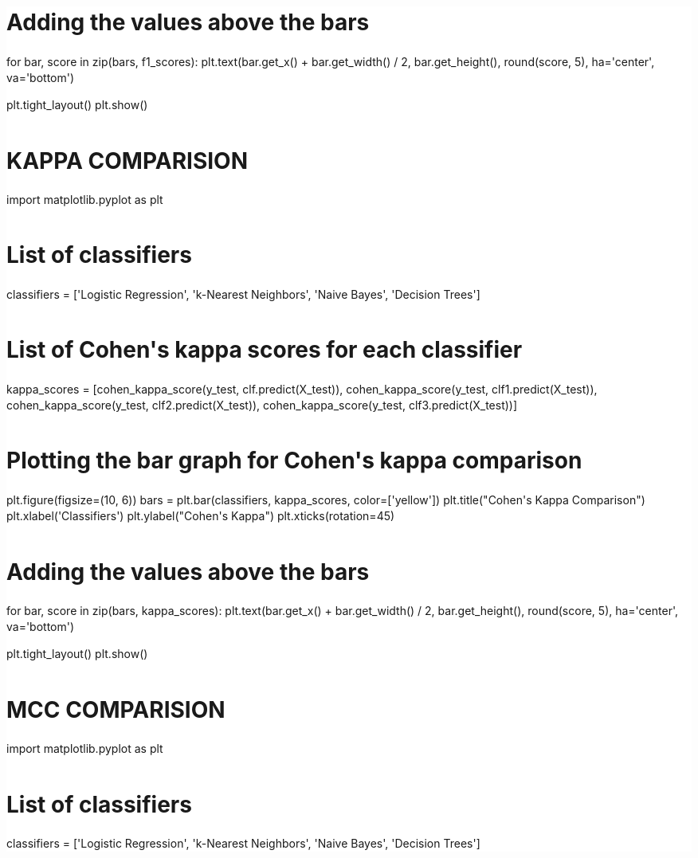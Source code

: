 # Adding the values above the bars
for bar, score in zip(bars, f1_scores):
    plt.text(bar.get_x() + bar.get_width() / 2, bar.get_height(), round(score, 5), ha='center', va='bottom')

plt.tight_layout()
plt.show()


# KAPPA COMPARISION

import matplotlib.pyplot as plt

# List of classifiers
classifiers = ['Logistic Regression', 'k-Nearest Neighbors', 'Naive Bayes', 'Decision Trees']

# List of Cohen's kappa scores for each classifier
kappa_scores = [cohen_kappa_score(y_test, clf.predict(X_test)),
                cohen_kappa_score(y_test, clf1.predict(X_test)),
                cohen_kappa_score(y_test, clf2.predict(X_test)),
                cohen_kappa_score(y_test, clf3.predict(X_test))]

# Plotting the bar graph for Cohen's kappa comparison
plt.figure(figsize=(10, 6))
bars = plt.bar(classifiers, kappa_scores, color=['yellow'])
plt.title("Cohen's Kappa Comparison")
plt.xlabel('Classifiers')
plt.ylabel("Cohen's Kappa")
plt.xticks(rotation=45)

# Adding the values above the bars
for bar, score in zip(bars, kappa_scores):
    plt.text(bar.get_x() + bar.get_width() / 2, bar.get_height(), round(score, 5), ha='center', va='bottom')

plt.tight_layout()
plt.show()


# MCC COMPARISION

import matplotlib.pyplot as plt

# List of classifiers
classifiers = ['Logistic Regression', 'k-Nearest Neighbors', 'Naive Bayes', 'Decision Trees']
